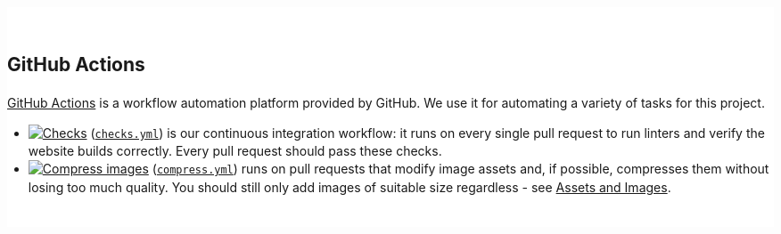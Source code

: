 <br />

## GitHub Actions

[GitHub Actions](https://github.com/features/actions) is a workflow automation platform provided by GitHub. We use it for automating a variety of tasks for this project.

* [![Checks](https://github.com/ubclaunchpad/ubclaunchpad.com/workflows/Checks/badge.svg)](https://github.com/ubclaunchpad/ubclaunchpad.com/actions?workflow=Checks) ([`checks.yml`](./.github/workflows/checks.yml)) is our continuous integration workflow: it runs on every single pull request to run linters and verify the website builds correctly. Every pull request should pass these checks.
* [![Compress images](https://github.com/ubclaunchpad/ubclaunchpad.com/workflows/Compress%20images/badge.svg)](https://github.com/ubclaunchpad/ubclaunchpad.com/actions?workflow=Compress+images) ([`compress.yml`](./.github/workflows/compress.yml)) runs on pull requests that modify image assets and, if possible, compresses them without losing too much quality. You should still only add images of suitable size regardless - see [Assets and Images](#assets-and-images).

<br />
